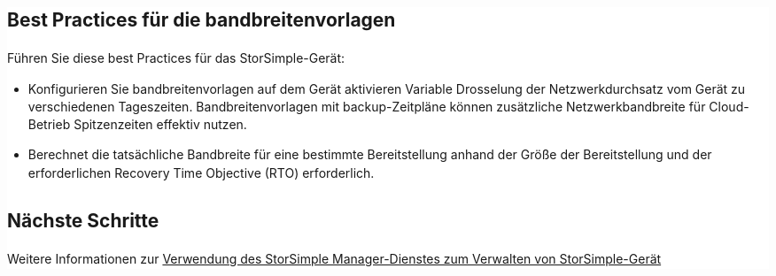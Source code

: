 ## <a name="best-practices-for-bandwidth-templates"></a>Best Practices für die bandbreitenvorlagen

Führen Sie diese best Practices für das StorSimple-Gerät:

- Konfigurieren Sie bandbreitenvorlagen auf dem Gerät aktivieren Variable Drosselung der Netzwerkdurchsatz vom Gerät zu verschiedenen Tageszeiten. Bandbreitenvorlagen mit backup-Zeitpläne können zusätzliche Netzwerkbandbreite für Cloud-Betrieb Spitzenzeiten effektiv nutzen.

- Berechnet die tatsächliche Bandbreite für eine bestimmte Bereitstellung anhand der Größe der Bereitstellung und der erforderlichen Recovery Time Objective (RTO) erforderlich.

## <a name="next-steps"></a>Nächste Schritte

Weitere Informationen zur [Verwendung des StorSimple Manager-Dienstes zum Verwalten von StorSimple-Gerät](storsimple-manager-service-administration.md)
